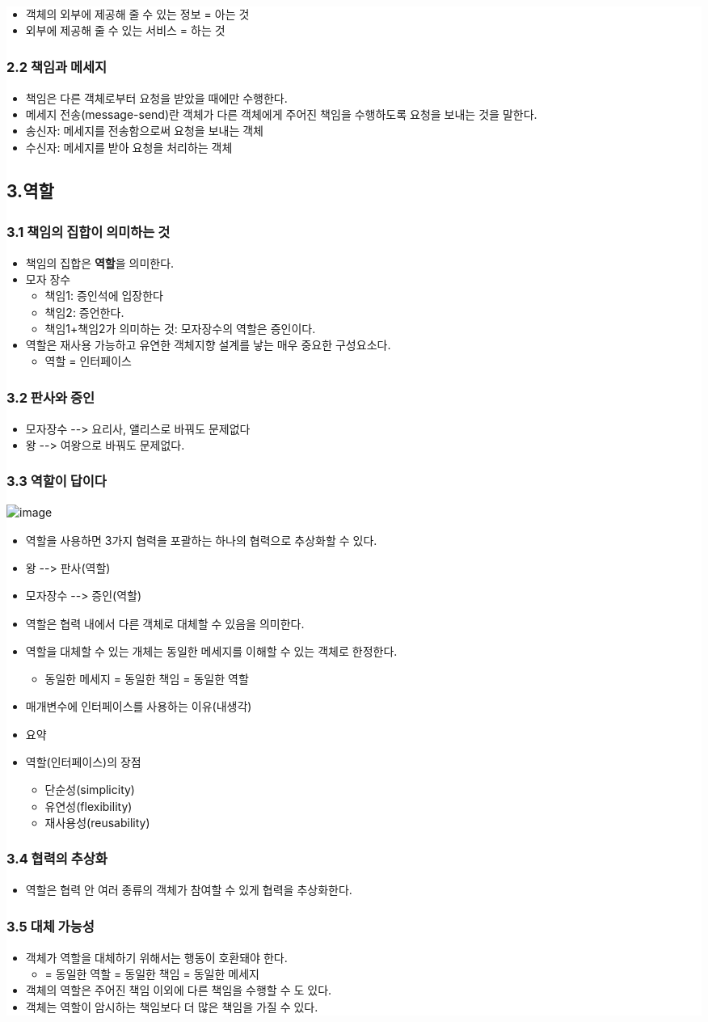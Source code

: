   - 객체의 외부에 제공해 줄 수 있는 정보 = 아는 것
  - 외부에 제공해 줄 수 있는 서비스 = 하는 것

### 2.2 책임과 메세지
- 책임은 다른 객체로부터 요청을 받았을 때에만 수행한다.
- 메세지 전송(message-send)란 객체가 다른 객체에게 주어진 책임을 수행하도록 요청을 보내는 것을 말한다.
- 송신자: 메세지를 전송함으로써 요청을 보내는 객체
- 수신자: 메세지를 받아 요청을 처리하는 객체

## 3.역할

### 3.1 책임의 집합이 의미하는 것
- 책임의 집합은 **역할**을 의미한다.
- 모자 장수
    - 책임1: 증인석에 입장한다
    - 책임2: 증언한다.
    - 책임1+책임2가 의미하는 것: 모자장수의 역할은 증인이다.
- 역할은 재사용 가능하고 유연한 객체지향 설계를 낳는 매우 중요한 구성요소다.
    - 역할 = 인터페이스

### 3.2 판사와 증인
- 모자장수 --> 요리사, 앨리스로 바꿔도 문제없다
- 왕 --> 여왕으로 바꿔도 문제없다.


### 3.3 역할이 답이다

<img width="465" alt="image" src="https://user-images.githubusercontent.com/49191949/171578738-6bf0afff-db2d-41f0-82af-1925c34adbfc.png">

- 역할을 사용하면 3가지 협력을 포괄하는 하나의 협력으로 추상화할 수 있다.
- 왕 --> 판사(역할)
- 모자장수 --> 증인(역할)
- 역할은 협력 내에서 다른 객체로 대체할 수 있음을 의미한다.
- 역할을 대체할 수 있는 개체는 동일한 메세지를 이해할 수 있는 객체로 한정한다.
  - 동일한 메세지 = 동일한 책임 = 동일한 역할
- 매개변수에 인터페이스를 사용하는 이유(내생각)

- 요약
- 역할(인터페이스)의 장점
  - 단순성(simplicity)
  - 유연성(flexibility)
  - 재사용성(reusability)

### 3.4 협력의 추상화
- 역할은 협력 안 여러 종류의 객체가 참여할 수 있게 협력을 추상화한다.


### 3.5 대체 가능성
- 객체가 역할을 대체하기 위해서는 행동이 호환돼야 한다.
  - = 동일한 역할 = 동일한 책임 = 동일한 메세지
- 객체의 역할은 주어진 책임 이외에 다른 책임을 수행할 수 도 있다.
- 객체는 역할이 암시하는 책임보다 더 많은 책임을 가질 수 있다.
